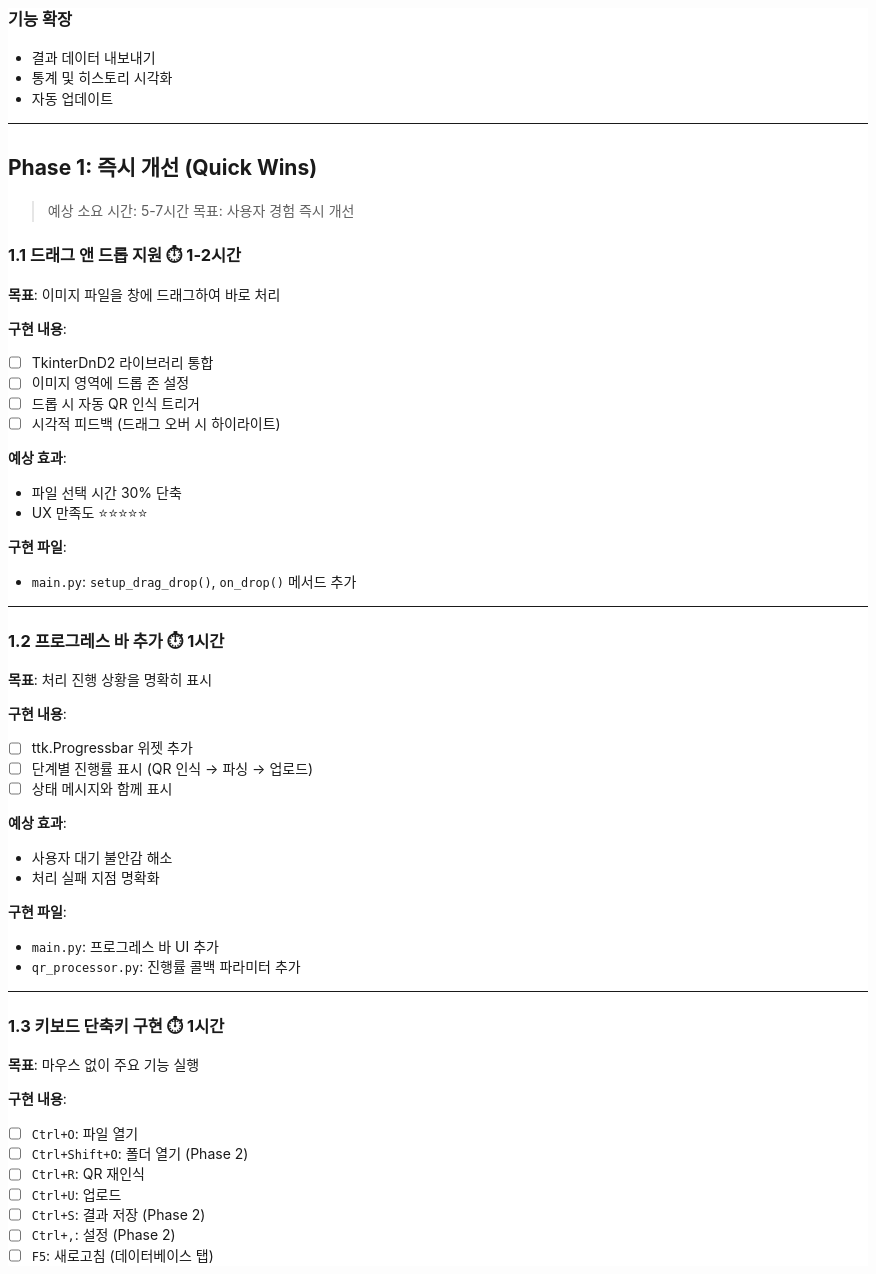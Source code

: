 ### 기능 확장
- 결과 데이터 내보내기
- 통계 및 히스토리 시각화
- 자동 업데이트

---

## Phase 1: 즉시 개선 (Quick Wins)

> 예상 소요 시간: 5-7시간
> 목표: 사용자 경험 즉시 개선

### 1.1 드래그 앤 드롭 지원 ⏱️ 1-2시간

**목표**: 이미지 파일을 창에 드래그하여 바로 처리

**구현 내용**:
- [ ] TkinterDnD2 라이브러리 통합
- [ ] 이미지 영역에 드롭 존 설정
- [ ] 드롭 시 자동 QR 인식 트리거
- [ ] 시각적 피드백 (드래그 오버 시 하이라이트)

**예상 효과**:
- 파일 선택 시간 30% 단축
- UX 만족도 ⭐⭐⭐⭐⭐

**구현 파일**:
- `main.py`: `setup_drag_drop()`, `on_drop()` 메서드 추가

---

### 1.2 프로그레스 바 추가 ⏱️ 1시간

**목표**: 처리 진행 상황을 명확히 표시

**구현 내용**:
- [ ] ttk.Progressbar 위젯 추가
- [ ] 단계별 진행률 표시 (QR 인식 → 파싱 → 업로드)
- [ ] 상태 메시지와 함께 표시

**예상 효과**:
- 사용자 대기 불안감 해소
- 처리 실패 지점 명확화

**구현 파일**:
- `main.py`: 프로그레스 바 UI 추가
- `qr_processor.py`: 진행률 콜백 파라미터 추가

---

### 1.3 키보드 단축키 구현 ⏱️ 1시간

**목표**: 마우스 없이 주요 기능 실행

**구현 내용**:
- [ ] `Ctrl+O`: 파일 열기
- [ ] `Ctrl+Shift+O`: 폴더 열기 (Phase 2)
- [ ] `Ctrl+R`: QR 재인식
- [ ] `Ctrl+U`: 업로드
- [ ] `Ctrl+S`: 결과 저장 (Phase 2)
- [ ] `Ctrl+,`: 설정 (Phase 2)
- [ ] `F5`: 새로고침 (데이터베이스 탭)
